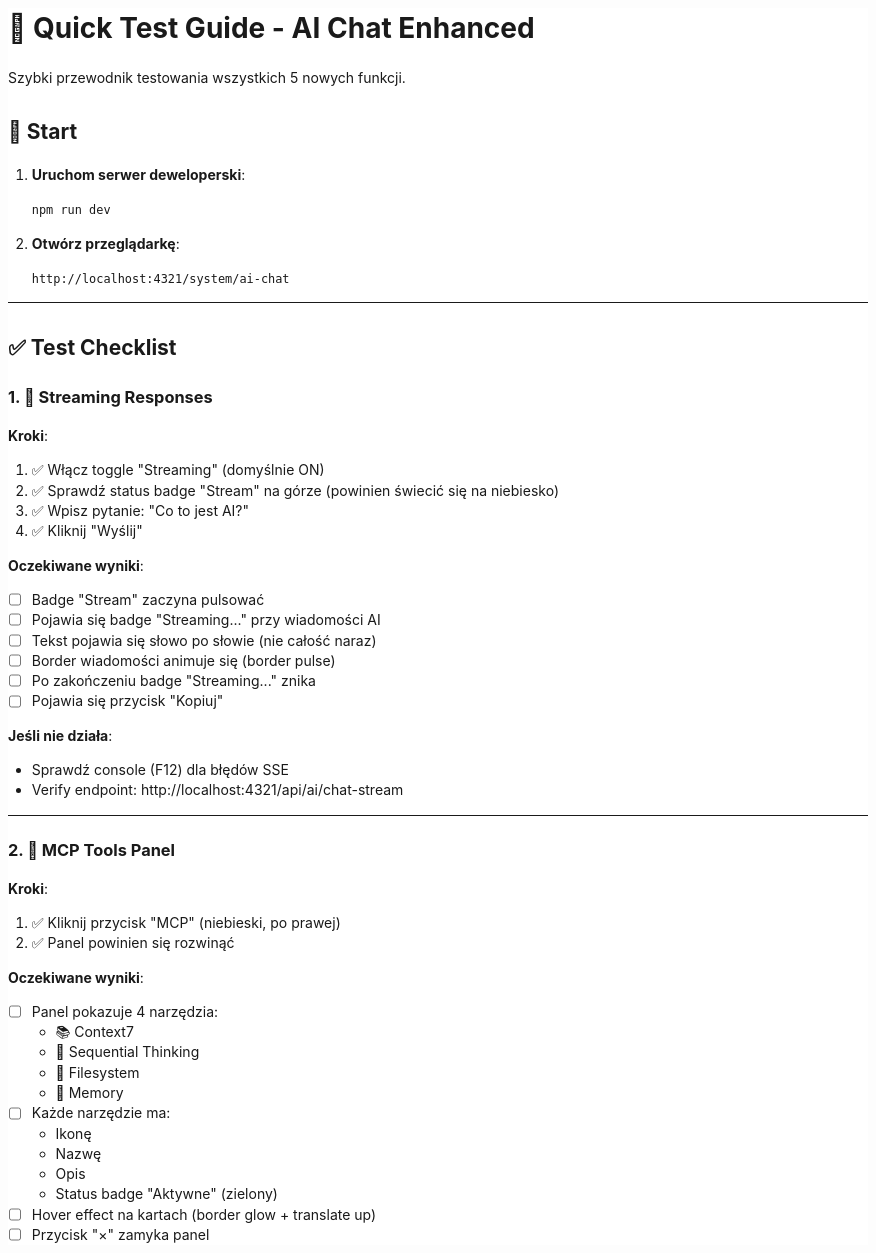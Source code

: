 # 🧪 Quick Test Guide - AI Chat Enhanced

Szybki przewodnik testowania wszystkich 5 nowych funkcji.

## 🚀 Start

1. **Uruchom serwer deweloperski**:
   ```bash
   npm run dev
   ```

2. **Otwórz przeglądarkę**:
   ```
   http://localhost:4321/system/ai-chat
   ```

---

## ✅ Test Checklist

### 1. 🔄 Streaming Responses

**Kroki**:
1. ✅ Włącz toggle "Streaming" (domyślnie ON)
2. ✅ Sprawdź status badge "Stream" na górze (powinien świecić się na niebiesko)
3. ✅ Wpisz pytanie: "Co to jest AI?"
4. ✅ Kliknij "Wyślij"

**Oczekiwane wyniki**:
- [ ] Badge "Stream" zaczyna pulsować
- [ ] Pojawia się badge "Streaming..." przy wiadomości AI
- [ ] Tekst pojawia się słowo po słowie (nie całość naraz)
- [ ] Border wiadomości animuje się (border pulse)
- [ ] Po zakończeniu badge "Streaming..." znika
- [ ] Pojawia się przycisk "Kopiuj"

**Jeśli nie działa**:
- Sprawdź console (F12) dla błędów SSE
- Verify endpoint: http://localhost:4321/api/ai/chat-stream

---

### 2. 🧠 MCP Tools Panel

**Kroki**:
1. ✅ Kliknij przycisk "MCP" (niebieski, po prawej)
2. ✅ Panel powinien się rozwinąć

**Oczekiwane wyniki**:
- [ ] Panel pokazuje 4 narzędzia:
  - 📚 Context7
  - 🧠 Sequential Thinking
  - 📁 Filesystem
  - 💾 Memory
- [ ] Każde narzędzie ma:
  - Ikonę
  - Nazwę
  - Opis
  - Status badge "Aktywne" (zielony)
- [ ] Hover effect na kartach (border glow + translate up)
- [ ] Przycisk "×" zamyka panel
